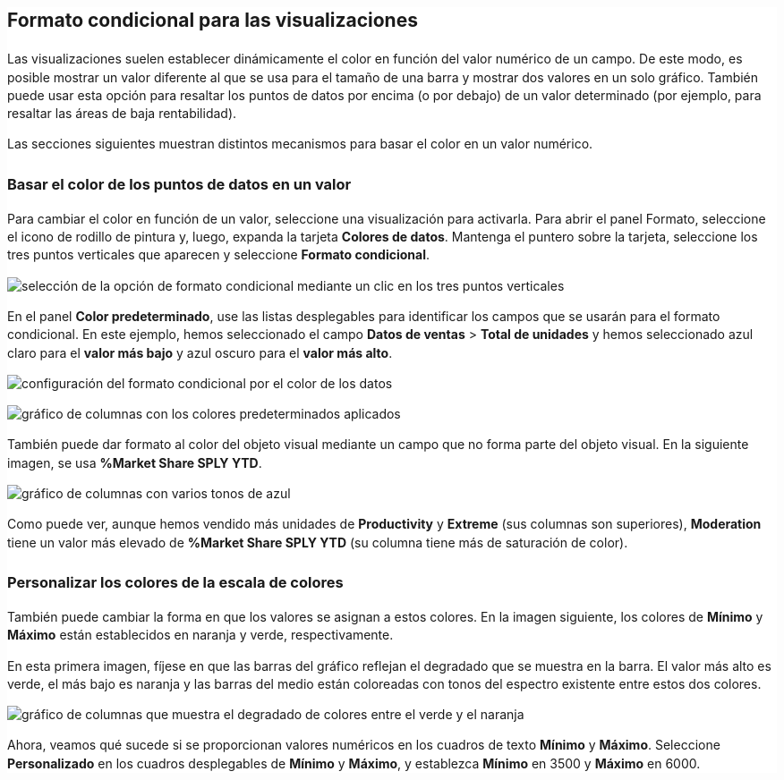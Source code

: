## <a name="conditional-formatting-for-visualizations"></a>Formato condicional para las visualizaciones
Las visualizaciones suelen establecer dinámicamente el color en función del valor numérico de un campo. De este modo, es posible mostrar un valor diferente al que se usa para el tamaño de una barra y mostrar dos valores en un solo gráfico. También puede usar esta opción para resaltar los puntos de datos por encima (o por debajo) de un valor determinado (por ejemplo, para resaltar las áreas de baja rentabilidad).

Las secciones siguientes muestran distintos mecanismos para basar el color en un valor numérico.

### <a name="base-the-color-of-data-points-on-a-value"></a>Basar el color de los puntos de datos en un valor
Para cambiar el color en función de un valor, seleccione una visualización para activarla. Para abrir el panel Formato, seleccione el icono de rodillo de pintura y, luego, expanda la tarjeta **Colores de datos**. Mantenga el puntero sobre la tarjeta, seleccione los tres puntos verticales que aparecen y seleccione **Formato condicional**.  

![selección de la opción de formato condicional mediante un clic en los tres puntos verticales](media/service-tips-and-tricks-for-color-formatting/power-bi-conditional-formatting.gif)

En el panel **Color predeterminado**, use las listas desplegables para identificar los campos que se usarán para el formato condicional. En este ejemplo, hemos seleccionado el campo **Datos de ventas** > **Total de unidades** y hemos seleccionado azul claro para el **valor más bajo** y azul oscuro para el **valor más alto**. 

![configuración del formato condicional por el color de los datos](media/service-tips-and-tricks-for-color-formatting/power-bi-conditional-formatting2-new.png)

![gráfico de columnas con los colores predeterminados aplicados](media/service-tips-and-tricks-for-color-formatting/power-bi-default-colors.png)

También puede dar formato al color del objeto visual mediante un campo que no forma parte del objeto visual. En la siguiente imagen, se usa **%Market Share SPLY YTD**. 

![gráfico de columnas con varios tonos de azul](media/service-tips-and-tricks-for-color-formatting/power-bi-conditional-colors.png)


Como puede ver, aunque hemos vendido más unidades de **Productivity** y **Extreme** (sus columnas son superiores), **Moderation** tiene un valor más elevado de **%Market Share SPLY YTD** (su columna tiene más de saturación de color).

### <a name="customize-the-colors-used-in-the-color-scale"></a>Personalizar los colores de la escala de colores
También puede cambiar la forma en que los valores se asignan a estos colores. En la imagen siguiente, los colores de **Mínimo** y **Máximo** están establecidos en naranja y verde, respectivamente.

En esta primera imagen, fíjese en que las barras del gráfico reflejan el degradado que se muestra en la barra. El valor más alto es verde, el más bajo es naranja y las barras del medio están coloreadas con tonos del espectro existente entre estos dos colores.

![gráfico de columnas que muestra el degradado de colores entre el verde y el naranja](media/service-tips-and-tricks-for-color-formatting/power-bi-conditional4.png)

Ahora, veamos qué sucede si se proporcionan valores numéricos en los cuadros de texto **Mínimo** y **Máximo**. Seleccione **Personalizado** en los cuadros desplegables de **Mínimo** y **Máximo**, y establezca **Mínimo** en 3500 y **Máximo** en 6000.
